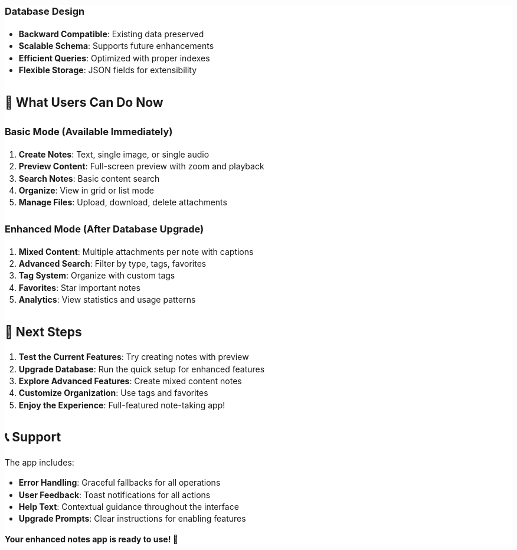 ### **Database Design**
- **Backward Compatible**: Existing data preserved
- **Scalable Schema**: Supports future enhancements
- **Efficient Queries**: Optimized with proper indexes
- **Flexible Storage**: JSON fields for extensibility

## 🎉 What Users Can Do Now

### **Basic Mode (Available Immediately)**
1. **Create Notes**: Text, single image, or single audio
2. **Preview Content**: Full-screen preview with zoom and playback
3. **Search Notes**: Basic content search
4. **Organize**: View in grid or list mode
5. **Manage Files**: Upload, download, delete attachments

### **Enhanced Mode (After Database Upgrade)**
1. **Mixed Content**: Multiple attachments per note with captions
2. **Advanced Search**: Filter by type, tags, favorites
3. **Tag System**: Organize with custom tags
4. **Favorites**: Star important notes
5. **Analytics**: View statistics and usage patterns

## 🚀 Next Steps

1. **Test the Current Features**: Try creating notes with preview
2. **Upgrade Database**: Run the quick setup for enhanced features
3. **Explore Advanced Features**: Create mixed content notes
4. **Customize Organization**: Use tags and favorites
5. **Enjoy the Experience**: Full-featured note-taking app!

## 📞 Support

The app includes:
- **Error Handling**: Graceful fallbacks for all operations
- **User Feedback**: Toast notifications for all actions
- **Help Text**: Contextual guidance throughout the interface
- **Upgrade Prompts**: Clear instructions for enabling features

**Your enhanced notes app is ready to use! 🎊**